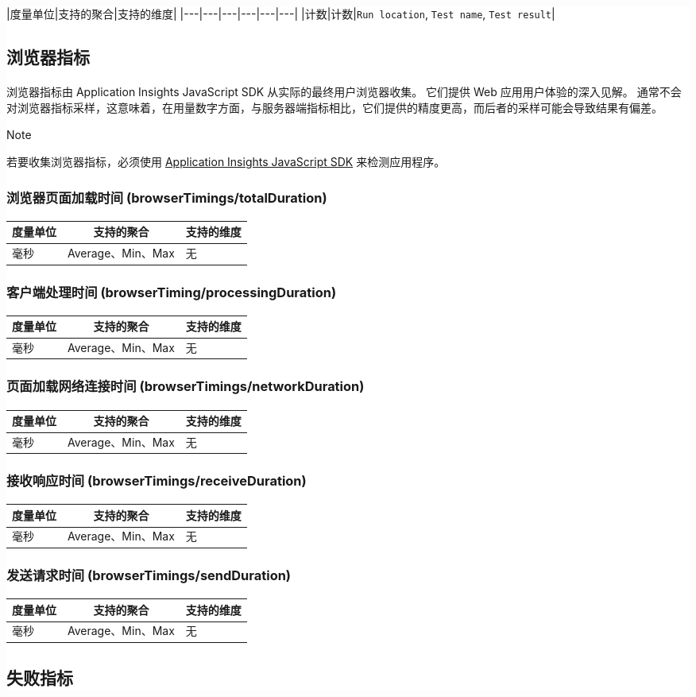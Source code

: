 |度量单位|支持的聚合|支持的维度|
|---|---|---|---|---|---|
|计数|计数|`Run location`, `Test name`, `Test result`|


## <a name="browser-metrics"></a>浏览器指标

浏览器指标由 Application Insights JavaScript SDK 从实际的最终用户浏览器收集。 它们提供 Web 应用用户体验的深入见解。 通常不会对浏览器指标采样，这意味着，在用量数字方面，与服务器端指标相比，它们提供的精度更高，而后者的采样可能会导致结果有偏差。

> [!NOTE]
> 若要收集浏览器指标，必须使用 [Application Insights JavaScript SDK](../app/javascript.md) 来检测应用程序。

### <a name="browser-page-load-time-browsertimingstotalduration"></a>浏览器页面加载时间 (browserTimings/totalDuration)

|度量单位|支持的聚合| 支持的维度|
|---|---|---|
|毫秒|Average、Min、Max|无|

### <a name="client-processing-time-browsertimingprocessingduration"></a>客户端处理时间 (browserTiming/processingDuration)

|度量单位|支持的聚合|支持的维度|
|---|---|---|
|毫秒|Average、Min、Max|无|

### <a name="page-load-network-connect-time-browsertimingsnetworkduration"></a>页面加载网络连接时间 (browserTimings/networkDuration)

|度量单位|支持的聚合| 支持的维度|
|---|---|---|
|毫秒|Average、Min、Max|无|

### <a name="receiving-response-time-browsertimingsreceiveduration"></a>接收响应时间 (browserTimings/receiveDuration)

|度量单位|支持的聚合| 支持的维度|
|---|---|---|
|毫秒|Average、Min、Max|无|

### <a name="send-request-time-browsertimingssendduration"></a>发送请求时间 (browserTimings/sendDuration)

|度量单位|支持的聚合| 支持的维度|
|---|---|---|
|毫秒|Average、Min、Max|无|

## <a name="failure-metrics"></a>失败指标
